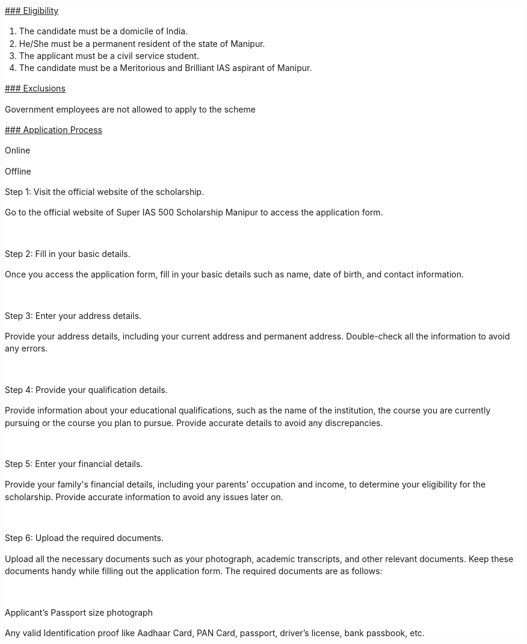 [### Eligibility](https://www.myscheme.gov.in/schemes/alsias#eligibility)

1.  The candidate must be a domicile of India.
2.  He/She must be a permanent resident of the state of Manipur.
3.  The applicant must be a civil service student.
4.  The candidate must be a Meritorious and Brilliant IAS aspirant of Manipur.

[### Exclusions](https://www.myscheme.gov.in/schemes/alsias#exclusions)

Government employees are not allowed to apply to the scheme

[### Application Process](https://www.myscheme.gov.in/schemes/alsias#application-process)

Online

Offline

Step 1: Visit the official website of the scholarship.

Go to the official website of Super IAS 500 Scholarship Manipur to access the application form.

﻿

Step 2: Fill in your basic details.

Once you access the application form, fill in your basic details such as name, date of birth, and contact information.

﻿

Step 3: Enter your address details.

Provide your address details, including your current address and permanent address. Double-check all the information to avoid any errors.

﻿

Step 4: Provide your qualification details.

Provide information about your educational qualifications, such as the name of the institution, the course you are currently pursuing or the course you plan to pursue. Provide accurate details to avoid any discrepancies.

﻿

Step 5: Enter your financial details.

Provide your family's financial details, including your parents' occupation and income, to determine your eligibility for the scholarship. Provide accurate information to avoid any issues later on.

﻿

Step 6: Upload the required documents.

Upload all the necessary documents such as your photograph, academic transcripts, and other relevant documents. Keep these documents handy while filling out the application form. The required documents are as follows:

﻿

Applicant’s Passport size photograph

Any valid Identification proof like Aadhaar Card, PAN Card, passport, driver’s license, bank passbook, etc.
